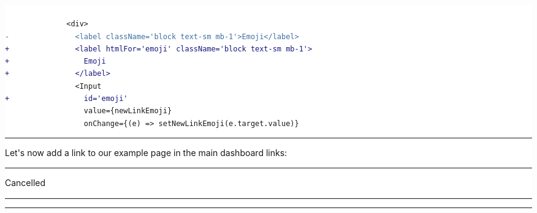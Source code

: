```diff
  
              <div>
-               <label className='block text-sm mb-1'>Emoji</label>
+               <label htmlFor='emoji' className='block text-sm mb-1'>
+                 Emoji
+               </label>
                <Input
+                 id='emoji'
                  value={newLinkEmoji}
                  onChange={(e) => setNewLinkEmoji(e.target.value)}
```

---

Let's now add a link to our example page in the main dashboard links:

---

Cancelled

---



---

